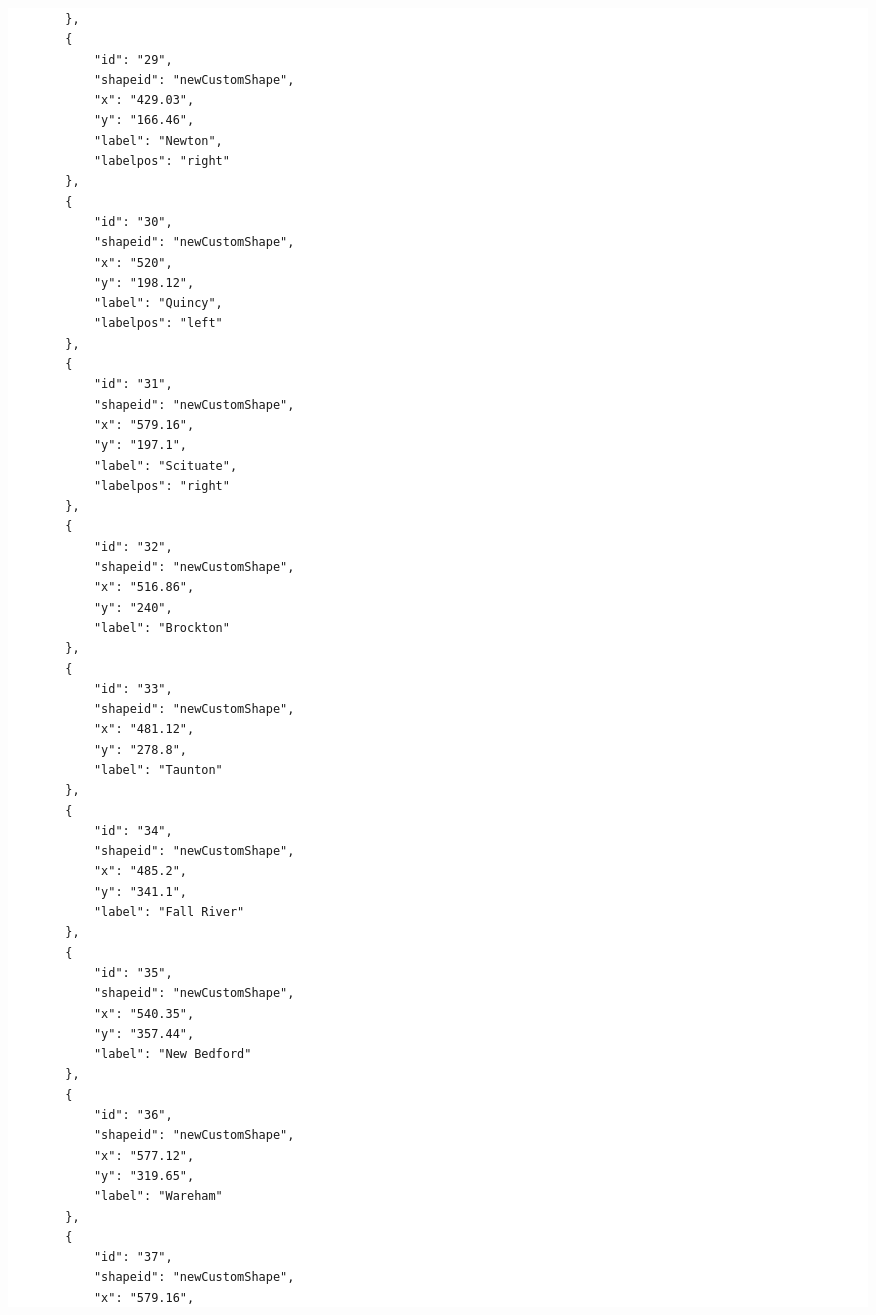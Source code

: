             },
            {
                "id": "29",
                "shapeid": "newCustomShape",
                "x": "429.03",
                "y": "166.46",
                "label": "Newton",
                "labelpos": "right"
            },
            {
                "id": "30",
                "shapeid": "newCustomShape",
                "x": "520",
                "y": "198.12",
                "label": "Quincy",
                "labelpos": "left"
            },
            {
                "id": "31",
                "shapeid": "newCustomShape",
                "x": "579.16",
                "y": "197.1",
                "label": "Scituate",
                "labelpos": "right"
            },
            {
                "id": "32",
                "shapeid": "newCustomShape",
                "x": "516.86",
                "y": "240",
                "label": "Brockton"
            },
            {
                "id": "33",
                "shapeid": "newCustomShape",
                "x": "481.12",
                "y": "278.8",
                "label": "Taunton"
            },
            {
                "id": "34",
                "shapeid": "newCustomShape",
                "x": "485.2",
                "y": "341.1",
                "label": "Fall River"
            },
            {
                "id": "35",
                "shapeid": "newCustomShape",
                "x": "540.35",
                "y": "357.44",
                "label": "New Bedford"
            },
            {
                "id": "36",
                "shapeid": "newCustomShape",
                "x": "577.12",
                "y": "319.65",
                "label": "Wareham"
            },
            {
                "id": "37",
                "shapeid": "newCustomShape",
                "x": "579.16",